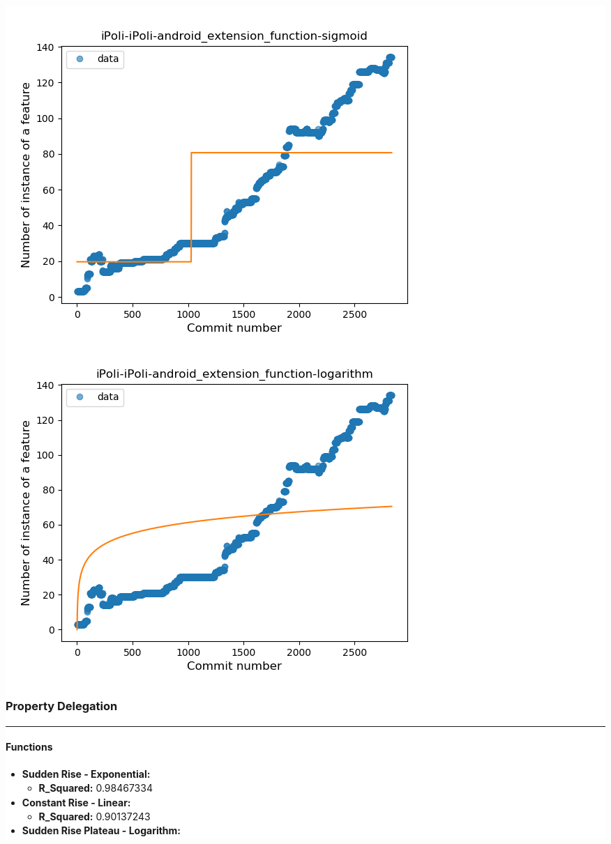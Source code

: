 ![iPoli-iPoli-android T7](../plots/iPoli-iPoli-android_extension_function_T7.png)
![iPoli-iPoli-android T6](../plots/iPoli-iPoli-android_extension_function_T6.png)
### <a name="property_delegation">Property Delegation</a>
----
#### Functions
* **Sudden Rise - Exponential:** ![equation](http://latex.codecogs.com/svg.latex?-4632.239777x%5E%7B1.000863%7D%20&plus;%20-37.422519)
    * **R_Squared:** 0.98467334
* **Constant Rise - Linear:** ![equation](http://latex.codecogs.com/svg.latex?0.193145x%20&plus;%20-73.098283)
    * **R_Squared:** 0.90137243
* **Sudden Rise Plateau - Logarithm:** ![equation](http://latex.codecogs.com/svg.latex?33.379002%5Clog_%7B2.859473%7D%28x%29%20&plus;%200.0)